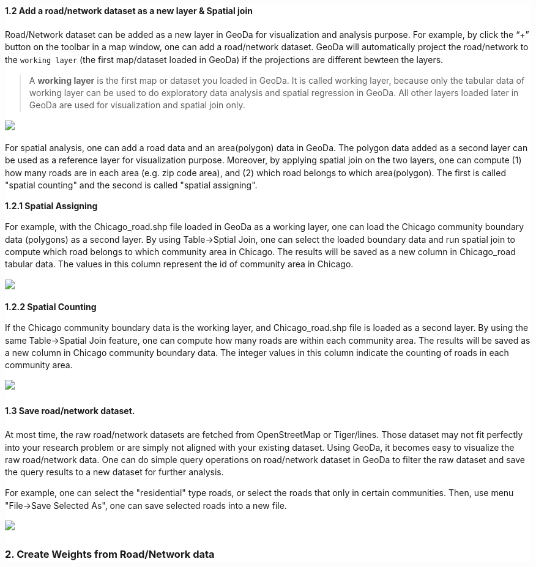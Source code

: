 
#### 1.2 Add a road/network dataset as a new layer & Spatial join

Road/Network dataset can be added as a new layer in GeoDa for visualization and analysis purpose. For example, by click the “+” button on the toolbar in a map window, one can add a road/network dataset. GeoDa will automatically project the road/network to the `working layer` (the first map/dataset loaded in GeoDa) if the projections are different bewteen the layers.
> A **working layer** is the first map or dataset you loaded in GeoDa. It is called working layer, because only the tabular data of working layer can be used to do exploratory data analysis and spatial regression in GeoDa. All other layers loaded later in GeoDa are used for visualization and spatial join only.

![](https://github.com/lixun910/images/blob/master/geoda_road/5.png?raw=true)

For spatial analysis, one can add a road data and an area(polygon) data in GeoDa. The polygon data added as a second layer can be used as a reference layer for visualization purpose. Moreover, by applying spatial join on the two layers, one can compute (1) how many roads are in each area (e.g. zip code area), and (2) which road belongs to which area(polygon). The first is called "spatial counting" and the second is called "spatial assigning".

**1.2.1 Spatial Assigning**

For example, with the Chicago_road.shp file loaded in GeoDa as a working layer, one can load the Chicago community boundary data (polygons) as a second layer. By using Table->Sptial Join, one can select the loaded boundary data and run spatial join to compute which road belongs to which community area in Chicago. The results will be saved as a new column in Chicago_road tabular data. The values in this column represent the id of community area in Chicago.

![](https://github.com/lixun910/images/blob/master/geoda_road/6.png?raw=true)

**1.2.2 Spatial Counting**

If the Chicago community boundary data is the working layer, and Chicago_road.shp file is loaded as a second layer. By using the same Table->Spatial Join feature, one can compute how many roads are within each community area. The results will be saved as a new column in Chicago community boundary data. The integer values in this column indicate the counting of roads in each community area.

![](https://github.com/lixun910/images/blob/master/geoda_road/8.png?raw=true)

#### 1.3 Save road/network dataset.

At most time, the raw road/network datasets are fetched from OpenStreetMap or Tiger/lines. Those dataset may not fit perfectly into your research problem or are simply not aligned with your existing dataset. Using GeoDa, it becomes easy to visualize the raw road/network data. One can do simple query operations on road/network dataset in GeoDa to filter the raw dataset and save the query results to a new dataset for further analysis.

For example, one can select the "residential" type roads, or select the roads that only in certain communities. Then, use menu "File->Save Selected As", one can save selected roads into a new file.

![](https://github.com/lixun910/images/blob/master/geoda_road/9.png?raw=true)

### 2. Create Weights from Road/Network data
